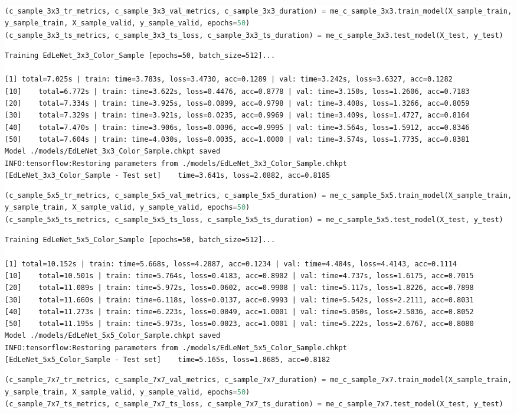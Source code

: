 

```python
(c_sample_3x3_tr_metrics, c_sample_3x3_val_metrics, c_sample_3x3_duration) = me_c_sample_3x3.train_model(X_sample_train, y_sample_train, X_sample_valid, y_sample_valid, epochs=50)
(c_sample_3x3_ts_metrics, c_sample_3x3_ts_loss, c_sample_3x3_ts_duration) = me_c_sample_3x3.test_model(X_test, y_test)
```

    Training EdLeNet_3x3_Color_Sample [epochs=50, batch_size=512]...
    
    [1]	total=7.025s | train: time=3.783s, loss=3.4730, acc=0.1289 | val: time=3.242s, loss=3.6327, acc=0.1282
    [10]	total=6.772s | train: time=3.622s, loss=0.4476, acc=0.8778 | val: time=3.150s, loss=1.2606, acc=0.7183
    [20]	total=7.334s | train: time=3.925s, loss=0.0899, acc=0.9798 | val: time=3.408s, loss=1.3266, acc=0.8059
    [30]	total=7.329s | train: time=3.921s, loss=0.0235, acc=0.9969 | val: time=3.409s, loss=1.4727, acc=0.8164
    [40]	total=7.470s | train: time=3.906s, loss=0.0096, acc=0.9995 | val: time=3.564s, loss=1.5912, acc=0.8346
    [50]	total=7.604s | train: time=4.030s, loss=0.0035, acc=1.0000 | val: time=3.574s, loss=1.7735, acc=0.8381
    Model ./models/EdLeNet_3x3_Color_Sample.chkpt saved
    INFO:tensorflow:Restoring parameters from ./models/EdLeNet_3x3_Color_Sample.chkpt
    [EdLeNet_3x3_Color_Sample - Test set]	 time=3.641s, loss=2.0882, acc=0.8185



```python
(c_sample_5x5_tr_metrics, c_sample_5x5_val_metrics, c_sample_5x5_duration) = me_c_sample_5x5.train_model(X_sample_train, y_sample_train, X_sample_valid, y_sample_valid, epochs=50)
(c_sample_5x5_ts_metrics, c_sample_5x5_ts_loss, c_sample_5x5_ts_duration) = me_c_sample_5x5.test_model(X_test, y_test)
```

    Training EdLeNet_5x5_Color_Sample [epochs=50, batch_size=512]...
    
    [1]	total=10.152s | train: time=5.668s, loss=4.2887, acc=0.1234 | val: time=4.484s, loss=4.4143, acc=0.1114
    [10]	total=10.501s | train: time=5.764s, loss=0.4183, acc=0.8902 | val: time=4.737s, loss=1.6175, acc=0.7015
    [20]	total=11.089s | train: time=5.972s, loss=0.0602, acc=0.9908 | val: time=5.117s, loss=1.8226, acc=0.7898
    [30]	total=11.660s | train: time=6.118s, loss=0.0137, acc=0.9993 | val: time=5.542s, loss=2.2111, acc=0.8031
    [40]	total=11.273s | train: time=6.223s, loss=0.0049, acc=1.0001 | val: time=5.050s, loss=2.5036, acc=0.8052
    [50]	total=11.195s | train: time=5.973s, loss=0.0023, acc=1.0001 | val: time=5.222s, loss=2.6767, acc=0.8080
    Model ./models/EdLeNet_5x5_Color_Sample.chkpt saved
    INFO:tensorflow:Restoring parameters from ./models/EdLeNet_5x5_Color_Sample.chkpt
    [EdLeNet_5x5_Color_Sample - Test set]	 time=5.165s, loss=1.8685, acc=0.8182



```python
(c_sample_7x7_tr_metrics, c_sample_7x7_val_metrics, c_sample_7x7_duration) = me_c_sample_7x7.train_model(X_sample_train, y_sample_train, X_sample_valid, y_sample_valid, epochs=50)
(c_sample_7x7_ts_metrics, c_sample_7x7_ts_loss, c_sample_7x7_ts_duration) = me_c_sample_7x7.test_model(X_test, y_test)
```
